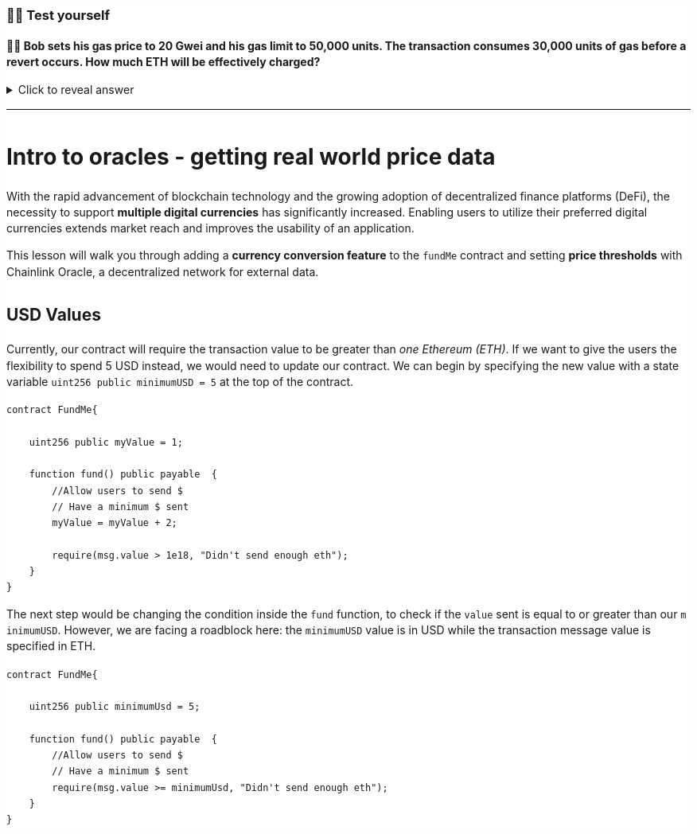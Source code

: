 ### 🧑‍💻 Test yourself

**🧑‍💻 Bob sets his gas price to 20 Gwei and his gas limit to 50,000 units. The transaction consumes 30,000 units of gas before a revert occurs. How much ETH will be effectively charged?**

<details><summary>Click to reveal answer</summary></details>

***

# Intro to oracles - getting real world price data

With the rapid advancement of blockchain technology and the growing adoption of decentralized finance platforms (DeFi), the necessity to support **multiple digital currencies** has significantly increased. Enabling users to utilize their preferred digital currencies extends market reach and improves the usability of an application.

This lesson will walk you through adding a **currency conversion feature** to the `fundMe` contract and setting **price thresholds** with Chainlink Oracle, a decentralized network for external data.

## USD Values

Currently, our contract will require the transaction value to be greater than _one Ethereum (ETH)_. If we want to give the users the flexibility to spend  5 USD instead, we would need to update our contract. We can begin by specifying the new value with a state variable `uint256 public minimumUSD = 5` at the top of the contract.

```solidity
contract FundMe{

    uint256 public myValue = 1;
   
    function fund() public payable  {
        //Allow users to send $
        // Have a minimum $ sent
        myValue = myValue + 2;
		
        require(msg.value > 1e18, "Didn't send enough eth");
    }
}
```

The next step would be changing the condition inside the `fund` function, to check if the `value` sent is equal to or greater than our `minimumUSD`. However, we are facing a roadblock here: the `minimumUSD` value is in USD while the transaction message value is specified in ETH.

```solidity
contract FundMe{
    
    uint256 public minimumUsd = 5;

    function fund() public payable  {
        //Allow users to send $
        // Have a minimum $ sent
        require(msg.value >= minimumUsd, "Didn't send enough eth");
    }
}
```
